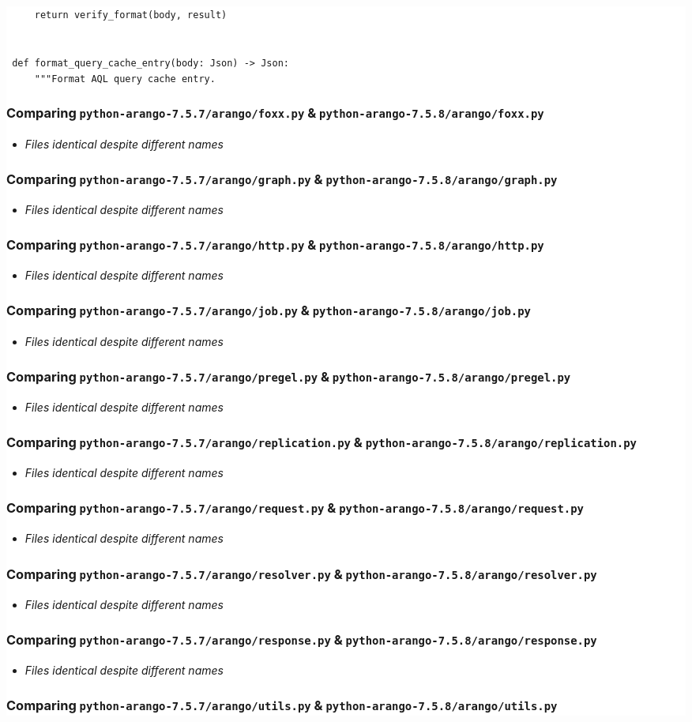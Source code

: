 ```diff
     return verify_format(body, result)
 
 
 def format_query_cache_entry(body: Json) -> Json:
     """Format AQL query cache entry.
```

### Comparing `python-arango-7.5.7/arango/foxx.py` & `python-arango-7.5.8/arango/foxx.py`

 * *Files identical despite different names*

### Comparing `python-arango-7.5.7/arango/graph.py` & `python-arango-7.5.8/arango/graph.py`

 * *Files identical despite different names*

### Comparing `python-arango-7.5.7/arango/http.py` & `python-arango-7.5.8/arango/http.py`

 * *Files identical despite different names*

### Comparing `python-arango-7.5.7/arango/job.py` & `python-arango-7.5.8/arango/job.py`

 * *Files identical despite different names*

### Comparing `python-arango-7.5.7/arango/pregel.py` & `python-arango-7.5.8/arango/pregel.py`

 * *Files identical despite different names*

### Comparing `python-arango-7.5.7/arango/replication.py` & `python-arango-7.5.8/arango/replication.py`

 * *Files identical despite different names*

### Comparing `python-arango-7.5.7/arango/request.py` & `python-arango-7.5.8/arango/request.py`

 * *Files identical despite different names*

### Comparing `python-arango-7.5.7/arango/resolver.py` & `python-arango-7.5.8/arango/resolver.py`

 * *Files identical despite different names*

### Comparing `python-arango-7.5.7/arango/response.py` & `python-arango-7.5.8/arango/response.py`

 * *Files identical despite different names*

### Comparing `python-arango-7.5.7/arango/utils.py` & `python-arango-7.5.8/arango/utils.py`
